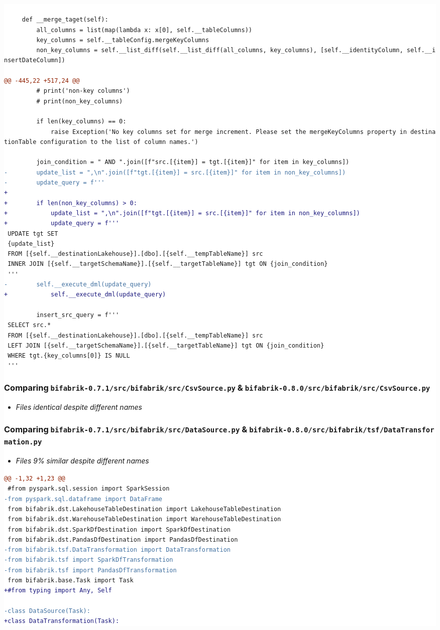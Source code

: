 ```diff
     
     def __merge_taget(self):
         all_columns = list(map(lambda x: x[0], self.__tableColumns))
         key_columns = self.__tableConfig.mergeKeyColumns
         non_key_columns = self.__list_diff(self.__list_diff(all_columns, key_columns), [self.__identityColumn, self.__insertDateColumn])
         
@@ -445,22 +517,24 @@
         # print('non-key columns')
         # print(non_key_columns)
         
         if len(key_columns) == 0:
             raise Exception('No key columns set for merge increment. Please set the mergeKeyColumns property in destinationTable configuration to the list of column names.')
         
         join_condition = " AND ".join([f"src.[{item}] = tgt.[{item}]" for item in key_columns])
-        update_list = ",\n".join([f"tgt.[{item}] = src.[{item}]" for item in non_key_columns])
-        update_query = f'''
+        
+        if len(non_key_columns) > 0:
+            update_list = ",\n".join([f"tgt.[{item}] = src.[{item}]" for item in non_key_columns])
+            update_query = f'''
 UPDATE tgt SET
 {update_list}
 FROM [{self.__destinationLakehouse}].[dbo].[{self.__tempTableName}] src
 INNER JOIN [{self.__targetSchemaName}].[{self.__targetTableName}] tgt ON {join_condition}
 '''
-        self.__execute_dml(update_query)
+            self.__execute_dml(update_query)
 
         insert_src_query = f'''
 SELECT src.*
 FROM [{self.__destinationLakehouse}].[dbo].[{self.__tempTableName}] src
 LEFT JOIN [{self.__targetSchemaName}].[{self.__targetTableName}] tgt ON {join_condition}
 WHERE tgt.{key_columns[0]} IS NULL
 '''
```

### Comparing `bifabrik-0.7.1/src/bifabrik/src/CsvSource.py` & `bifabrik-0.8.0/src/bifabrik/src/CsvSource.py`

 * *Files identical despite different names*

### Comparing `bifabrik-0.7.1/src/bifabrik/src/DataSource.py` & `bifabrik-0.8.0/src/bifabrik/tsf/DataTransformation.py`

 * *Files 9% similar despite different names*

```diff
@@ -1,32 +1,23 @@
 #from pyspark.sql.session import SparkSession
-from pyspark.sql.dataframe import DataFrame
 from bifabrik.dst.LakehouseTableDestination import LakehouseTableDestination
 from bifabrik.dst.WarehouseTableDestination import WarehouseTableDestination
 from bifabrik.dst.SparkDfDestination import SparkDfDestination
 from bifabrik.dst.PandasDfDestination import PandasDfDestination
-from bifabrik.tsf.DataTransformation import DataTransformation
-from bifabrik.tsf import SparkDfTransformation
-from bifabrik.tsf import PandasDfTransformation
 from bifabrik.base.Task import Task
+#from typing import Any, Self
 
-class DataSource(Task):
+class DataTransformation(Task):
```